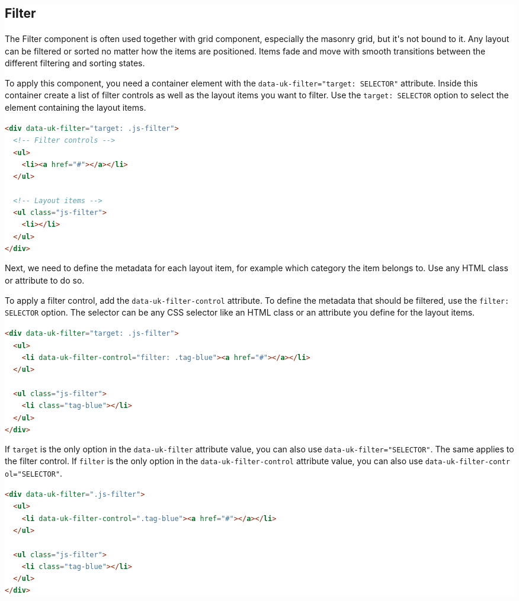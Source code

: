 ## Filter

The Filter component is often used together with grid component, especially the masonry grid, but it's not bound to it. Any layout can be filtered or sorted no matter how the items are positioned. Items fade and move with smooth transitions between the different filtering and sorting states.

To apply this component, you need a container element with the `data-uk-filter="target: SELECTOR"` attribute. Inside this container create a list of filter controls as well as the layout items you want to filter. Use the `target: SELECTOR` option to select the element containing the layout items.

```html
<div data-uk-filter="target: .js-filter">
  <!-- Filter controls -->
  <ul>
    <li><a href="#"></a></li>
  </ul>

  <!-- Layout items -->
  <ul class="js-filter">
    <li></li>
  </ul>
</div>
```

Next, we need to define the metadata for each layout item, for example which category the item belongs to. Use any HTML class or attribute to do so.

To apply a filter control, add the `data-uk-filter-control` attribute. To define the metadata that should be filtered, use the `filter: SELECTOR` option. The selector can be any CSS selector like an HTML class or an attribute you define for the layout items.

```html
<div data-uk-filter="target: .js-filter">
  <ul>
    <li data-uk-filter-control="filter: .tag-blue"><a href="#"></a></li>
  </ul>

  <ul class="js-filter">
    <li class="tag-blue"></li>
  </ul>
</div>
```

If `target` is the only option in the `data-uk-filter` attribute value, you can also use `data-uk-filter="SELECTOR"`. The same applies to the filter control. If `filter` is the only option in the `data-uk-filter-control` attribute value, you can also use `data-uk-filter-control="SELECTOR"`.

```html
<div data-uk-filter=".js-filter">
  <ul>
    <li data-uk-filter-control=".tag-blue"><a href="#"></a></li>
  </ul>

  <ul class="js-filter">
    <li class="tag-blue"></li>
  </ul>
</div>
```

